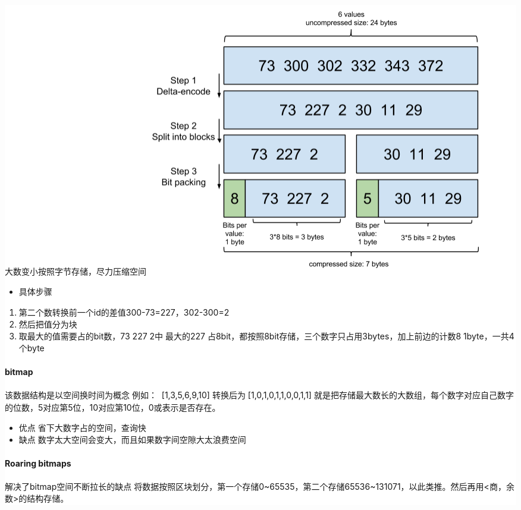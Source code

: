 大数变小按照字节存储，尽力压缩空间
![](media/15399330985770/15403928773344.png)

- 具体步骤

1. 第二个数转换前一个id的差值300-73=227，302-300=2
2. 然后把值分为块
3. 取最大的值需要占的bit数，73 227 2中 最大的227 占8bit，都按照8bit存储，三个数字只占用3bytes，加上前边的计数8 1byte，一共4个byte

#### bitmap

该数据结构是以空间换时间为概念
例如：
​    [1,3,5,6,9,10]
转换后为
​    [1,0,1,0,1,1,0,0,1,1]
就是把存储最大数长的大数组，每个数字对应自己数字的位数，5对应第5位，10对应第10位，0或表示是否存在。

- 优点
  省下大数字占的空间，查询快
- 缺点
  数字太大空间会变大，而且如果数字间空隙大太浪费空间

#### Roaring bitmaps

解决了bitmap空间不断拉长的缺点
将数据按照区块划分，第一个存储0~65535，第二个存储65536~131071，以此类推。然后再用<商，余数>的结构存储。